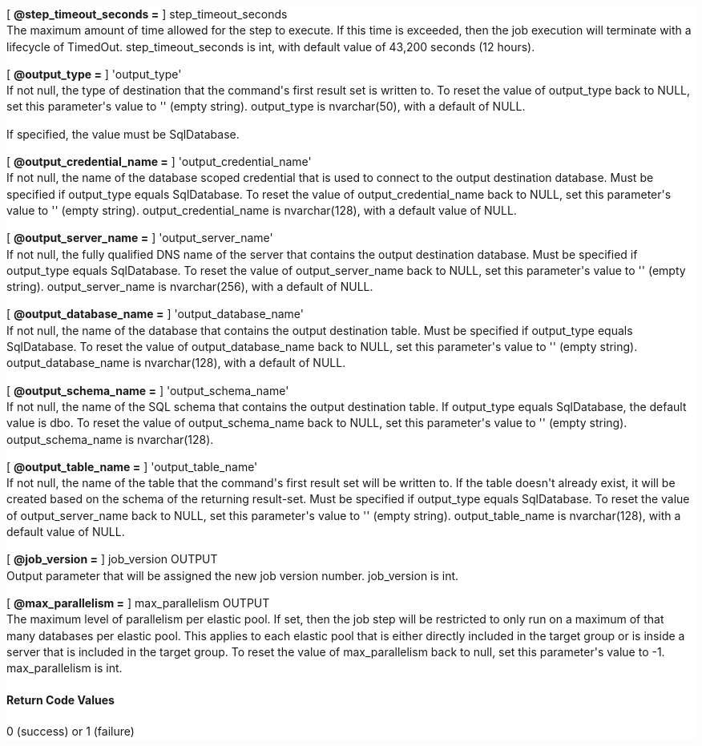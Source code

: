 [ **\@step_timeout_seconds =** ] step_timeout_seconds  
The maximum amount of time allowed for the step to execute. If this time is exceeded, then the job execution will terminate with a lifecycle of TimedOut. step_timeout_seconds is int, with default value of 43,200 seconds (12 hours).

[ **\@output_type =** ] 'output_type'  
If not null, the type of destination that the command's first result set is written to. To reset the value of output_type back to NULL, set this parameter's value to '' (empty string). output_type is nvarchar(50), with a default of NULL.

If specified, the value must be SqlDatabase.

[ **\@output_credential_name =** ] 'output_credential_name'  
If not null, the name of the database scoped credential that is used to connect to the output destination database. Must be specified if output_type equals SqlDatabase. To reset the value of output_credential_name back to NULL, set this parameter's value to '' (empty string). output_credential_name is nvarchar(128), with a default value of NULL.

[ **\@output_server_name =** ] 'output_server_name'  
If not null, the fully qualified DNS name of the server that contains the output destination database. Must be specified if output_type equals SqlDatabase. To reset the value of output_server_name back to NULL, set this parameter's value to '' (empty string). output_server_name is nvarchar(256), with a default of NULL.

[ **\@output_database_name =** ] 'output_database_name'  
If not null, the name of the database that contains the output destination table. Must be specified if output_type equals SqlDatabase. To reset the value of output_database_name back to NULL, set this parameter's value to '' (empty string). output_database_name is nvarchar(128), with a default of NULL.

[ **\@output_schema_name =** ] 'output_schema_name'  
If not null, the name of the SQL schema that contains the output destination table. If output_type equals SqlDatabase, the default value is dbo. To reset the value of output_schema_name back to NULL, set this parameter's value to '' (empty string). output_schema_name is nvarchar(128).

[ **\@output_table_name =** ] 'output_table_name'  
If not null, the name of the table that the command's first result set will be written to. If the table doesn't already exist, it will be created based on the schema of the returning result-set. Must be specified if output_type equals SqlDatabase. To reset the value of output_server_name back to NULL, set this parameter's value to '' (empty string). output_table_name is nvarchar(128), with a default value of NULL.

[ **\@job_version =** ] job_version OUTPUT  
Output parameter that will be assigned the new job version number. job_version is int.

[ **\@max_parallelism =** ] max_parallelism OUTPUT  
The maximum level of parallelism per elastic pool. If set, then the job step will be restricted to only run on a maximum of that many databases per elastic pool. This applies to each elastic pool that is either directly included in the target group or is inside a server that is included in the target group. To reset the value of max_parallelism back to null, set this parameter's value to -1. max_parallelism is int.

#### Return Code Values

0 (success) or 1 (failure)
